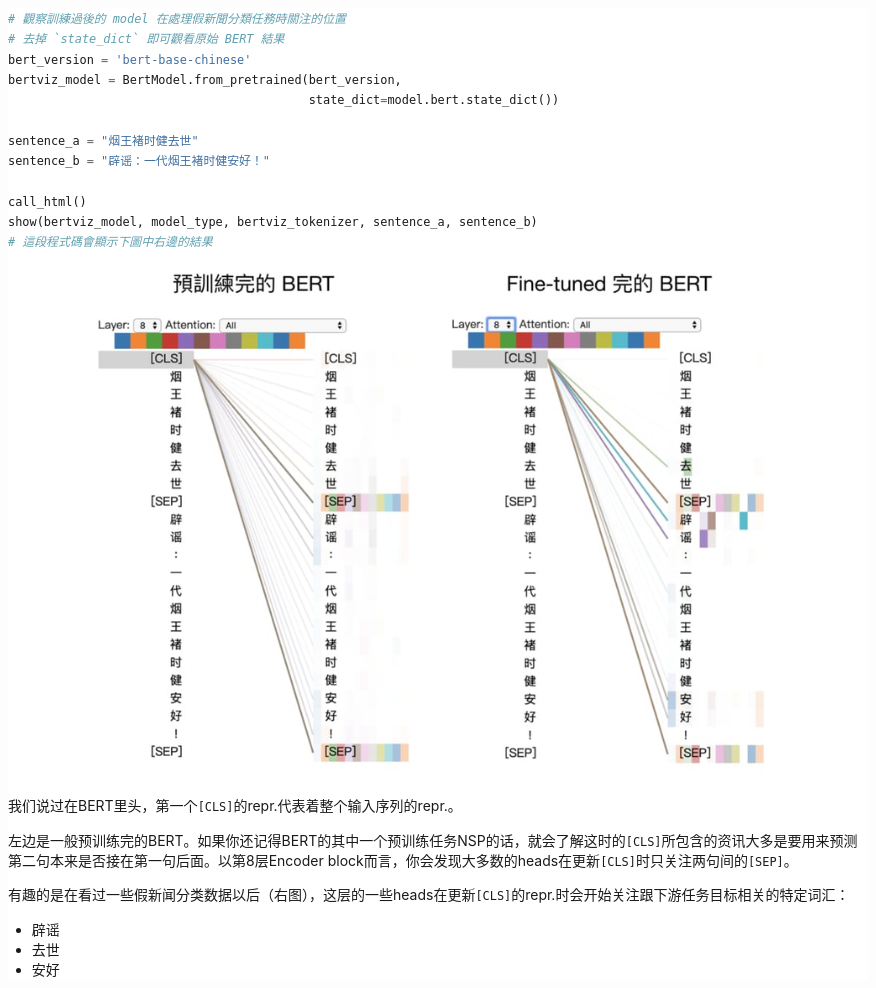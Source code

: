 ```python
# 觀察訓練過後的 model 在處理假新聞分類任務時關注的位置
# 去掉 `state_dict` 即可觀看原始 BERT 結果
bert_version = 'bert-base-chinese'
bertviz_model = BertModel.from_pretrained(bert_version, 
                                          state_dict=model.bert.state_dict())

sentence_a = "烟王褚时健去世"
sentence_b = "辟谣：一代烟王褚时健安好！"

call_html()
show(bertviz_model, model_type, bertviz_tokenizer, sentence_a, sentence_b)
# 這段程式碼會顯示下圖中右邊的結果
```

![img](imgs/cls_repr_change_after_fine_tuning.jpg)

我们说过在BERT里头，第一个`[CLS]`的repr.代表着整个输入序列的repr.。

左边是一般预训练完的BERT。如果你还记得BERT的其中一个预训练任务NSP的话，就会了解这时的`[CLS]`所包含的资讯大多是要用来预测第二句本来是否接在第一句后面。以第8层Encoder block而言，你会发现大多数的heads在更新`[CLS]`时只关注两句间的`[SEP]`。

有趣的是在看过一些假新闻分类数据以后（右图），这层的一些heads在更新`[CLS]`的repr.时会开始关注跟下游任务目标相关的特定词汇：

- 辟谣
- 去世
- 安好
